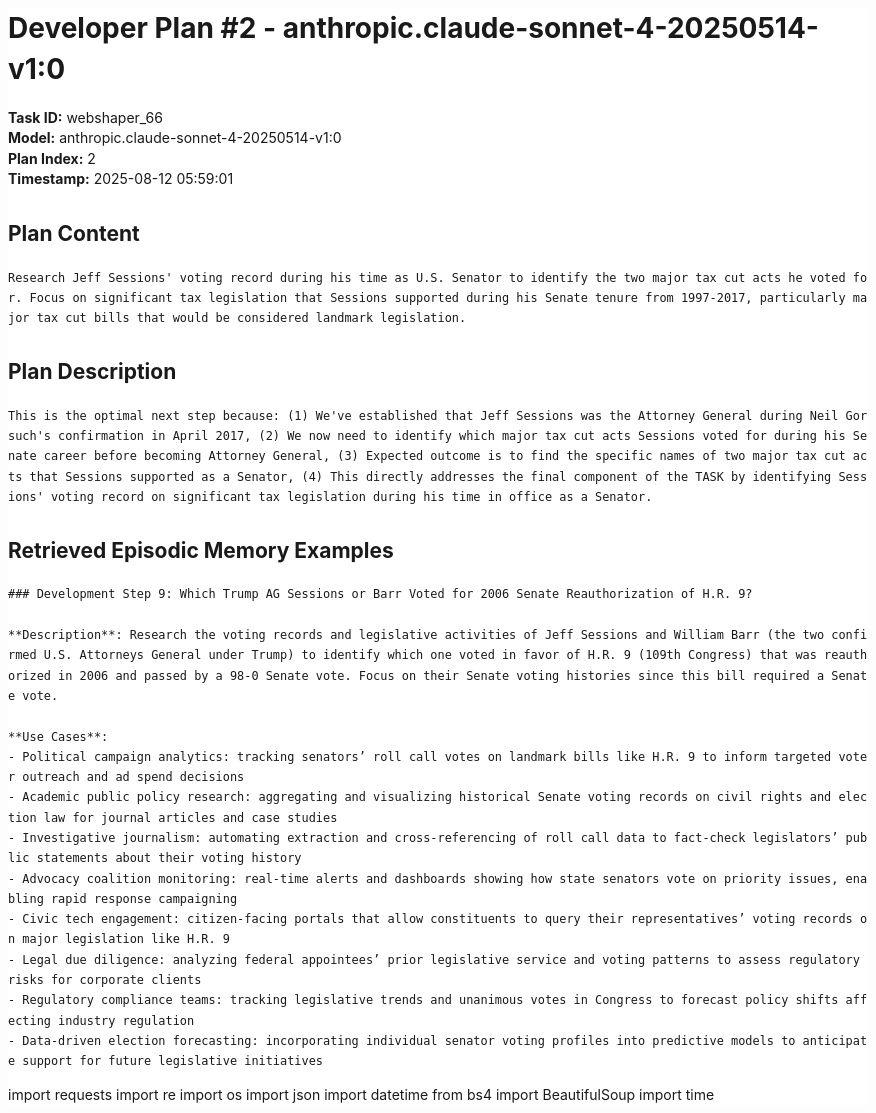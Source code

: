 # Developer Plan #2 - anthropic.claude-sonnet-4-20250514-v1:0

**Task ID:** webshaper_66  
**Model:** anthropic.claude-sonnet-4-20250514-v1:0  
**Plan Index:** 2  
**Timestamp:** 2025-08-12 05:59:01

## Plan Content
```
Research Jeff Sessions' voting record during his time as U.S. Senator to identify the two major tax cut acts he voted for. Focus on significant tax legislation that Sessions supported during his Senate tenure from 1997-2017, particularly major tax cut bills that would be considered landmark legislation.
```

## Plan Description
```
This is the optimal next step because: (1) We've established that Jeff Sessions was the Attorney General during Neil Gorsuch's confirmation in April 2017, (2) We now need to identify which major tax cut acts Sessions voted for during his Senate career before becoming Attorney General, (3) Expected outcome is to find the specific names of two major tax cut acts that Sessions supported as a Senator, (4) This directly addresses the final component of the TASK by identifying Sessions' voting record on significant tax legislation during his time in office as a Senator.
```

## Retrieved Episodic Memory Examples
```
### Development Step 9: Which Trump AG Sessions or Barr Voted for 2006 Senate Reauthorization of H.R. 9?

**Description**: Research the voting records and legislative activities of Jeff Sessions and William Barr (the two confirmed U.S. Attorneys General under Trump) to identify which one voted in favor of H.R. 9 (109th Congress) that was reauthorized in 2006 and passed by a 98-0 Senate vote. Focus on their Senate voting histories since this bill required a Senate vote.

**Use Cases**:
- Political campaign analytics: tracking senators’ roll call votes on landmark bills like H.R. 9 to inform targeted voter outreach and ad spend decisions
- Academic public policy research: aggregating and visualizing historical Senate voting records on civil rights and election law for journal articles and case studies
- Investigative journalism: automating extraction and cross-referencing of roll call data to fact-check legislators’ public statements about their voting history
- Advocacy coalition monitoring: real-time alerts and dashboards showing how state senators vote on priority issues, enabling rapid response campaigning
- Civic tech engagement: citizen-facing portals that allow constituents to query their representatives’ voting records on major legislation like H.R. 9
- Legal due diligence: analyzing federal appointees’ prior legislative service and voting patterns to assess regulatory risks for corporate clients
- Regulatory compliance teams: tracking legislative trends and unanimous votes in Congress to forecast policy shifts affecting industry regulation
- Data-driven election forecasting: incorporating individual senator voting profiles into predictive models to anticipate support for future legislative initiatives

```
import requests
import re
import os
import json
import datetime
from bs4 import BeautifulSoup
import time